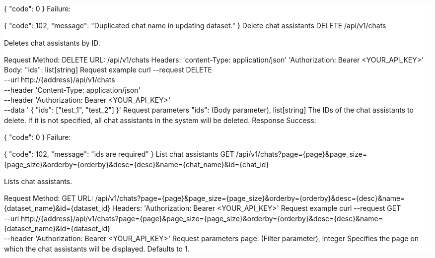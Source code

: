 {
    "code": 0
}
Failure:

{
    "code": 102,
    "message": "Duplicated chat name in updating dataset."
}
Delete chat assistants
DELETE /api/v1/chats

Deletes chat assistants by ID.

Request
Method: DELETE
URL: /api/v1/chats
Headers:
'content-Type: application/json'
'Authorization: Bearer <YOUR_API_KEY>'
Body:
"ids": list[string]
Request example
curl --request DELETE \
     --url http://{address}/api/v1/chats \
     --header 'Content-Type: application/json' \
     --header 'Authorization: Bearer <YOUR_API_KEY>' \
     --data '
     {
          "ids": ["test_1", "test_2"]
     }'
Request parameters
"ids": (Body parameter), list[string]
The IDs of the chat assistants to delete. If it is not specified, all chat assistants in the system will be deleted.
Response
Success:

{
    "code": 0
}
Failure:

{
    "code": 102,
    "message": "ids are required"
}
List chat assistants
GET /api/v1/chats?page={page}&page_size={page_size}&orderby={orderby}&desc={desc}&name={chat_name}&id={chat_id}

Lists chat assistants.

Request
Method: GET
URL: /api/v1/chats?page={page}&page_size={page_size}&orderby={orderby}&desc={desc}&name={dataset_name}&id={dataset_id}
Headers:
'Authorization: Bearer <YOUR_API_KEY>'
Request example
curl --request GET \
     --url http://{address}/api/v1/chats?page={page}&page_size={page_size}&orderby={orderby}&desc={desc}&name={dataset_name}&id={dataset_id} \
     --header 'Authorization: Bearer <YOUR_API_KEY>'
Request parameters
page: (Filter parameter), integer
Specifies the page on which the chat assistants will be displayed. Defaults to 1.